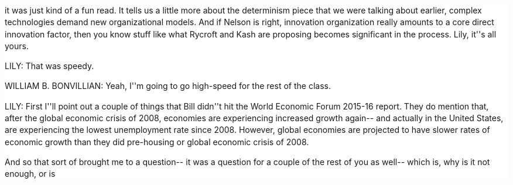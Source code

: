   <span m="396420">it</span> <span m="396480">was</span> <span m="396570">just</span>
  <span m="396810">kind</span> <span m="396990">of</span> <span m="397050">a</span>
  <span m="397110">fun</span> <span m="397680">read.</span> <span m="399120">It</span>
  <span m="399210">tells</span> <span m="399570">us</span> <span m="399750">a</span>
  <span m="399780">little</span> <span m="400020">more</span> <span m="400380">about</span>
  <span m="400650">the</span> <span m="400770">determinism</span> <span m="401550">piece</span>
  <span m="401850">that</span> <span m="401970">we</span> <span m="402060">were</span>
  <span m="402180">talking</span> <span m="402480">about</span> <span m="402690">earlier,</span>
  <span m="403080">complex</span> <span m="403530">technologies</span> <span m="404340">demand</span>
  <span m="404880">new</span> <span m="405120">organizational</span> <span m="405810">models.</span>
  <span m="407250">And</span> <span m="407400">if</span> <span m="407520">Nelson</span>
  <span m="407970">is</span> <span m="408120">right,</span> <span m="408600">innovation</span>
  <span m="409080">organization</span> <span m="409740">really</span> <span m="409980">amounts</span>
  <span m="410400">to</span> <span m="410610">a</span> <span m="410760">core</span>
  <span m="411780">direct</span> <span m="412230">innovation</span> <span m="412740">factor,</span>
  <span m="414070">then</span> <span m="414500">you</span> <span m="414600">know</span>
  <span m="414720">stuff</span> <span m="415020">like</span> <span m="415200">what</span>
  <span m="415440">Rycroft</span> <span m="415965">and</span> <span m="416220">Kash</span>
  <span m="416640">are</span> <span m="416730">proposing</span> <span m="417660">becomes</span>
  <span m="417970">significant</span> <span m="418500">in</span> <span m="418560">the</span>
  <span m="418620">process.</span> <span m="419620">Lily,</span> <span m="420060">it''s</span>
  <span m="420210">all</span> <span m="420330">yours.</span></p><p><span m="421140">LILY:</span>
  <span m="421200">That</span> <span m="421260">was</span> <span m="421500">speedy.</span></p><p><span
  m="423360">WILLIAM B. BONVILLIAN:</span> <span m="423450">Yeah,</span> <span m="423540">I''m</span>
  <span m="423620">going</span> <span m="423710">to</span> <span m="424410">go</span>
  <span m="424590">high-speed</span> <span m="425070">for</span> <span m="425190">the</span>
  <span m="425250">rest</span> <span m="425490">of</span> <span m="425550">the</span>
  <span m="425610">class.</span></p><p><span m="426150">LILY:</span> <span m="426360">First</span>
  <span m="426570">I''ll</span> <span m="427560">point</span> <span m="427800">out</span>
  <span m="427920">a</span> <span m="427980">couple</span> <span m="428250">of</span>
  <span m="428310">things</span> <span m="428610">that</span> <span m="428730">Bill</span>
  <span m="428880">didn''t</span> <span m="429110">hit</span> <span m="429540">the</span>
  <span m="429630">World</span> <span m="429870">Economic</span> <span m="430290">Forum</span>
  <span m="431510">2015-16</span> <span m="432580">report.</span> <span m="433800">They</span>
  <span m="434010">do</span> <span m="434850">mention</span> <span m="435630">that,</span>
  <span m="436560">after</span> <span m="436860">the</span> <span m="436920">global</span>
  <span m="437250">economic</span> <span m="437640">crisis</span> <span m="438030">of</span>
  <span m="438110">2008,</span> <span m="438870">economies</span> <span m="439560">are</span>
  <span m="439860">experiencing</span> <span m="441270">increased</span> <span m="441690">growth</span>
  <span m="442080">again--</span> <span m="444360">and</span> <span m="444870">actually</span>
  <span m="445230">in</span> <span m="445320">the</span> <span m="445380">United</span>
  <span m="445710">States,</span> <span m="446120">are</span> <span m="446200">experiencing</span>
  <span m="446850">the</span> <span m="446910">lowest</span> <span m="447300">unemployment</span>
  <span m="447810">rate</span> <span m="448050">since</span> <span m="448320">2008.</span>
  <span m="449820">However,</span> <span m="450420">global</span> <span m="450720">economies</span>
  <span m="451200">are</span> <span m="451260">projected</span> <span m="451680">to
  have</span> <span m="452100">slower</span> <span m="452520">rates</span> <span m="452870">of</span>
  <span m="453240">economic</span> <span m="453630">growth</span> <span m="454490">than</span>
  <span m="454650">they</span> <span m="454770">did</span> <span m="454920">pre-housing</span>
  <span m="455280">or</span> <span m="455670">global</span> <span m="456000">economic</span>
  <span m="456330">crisis</span> <span m="456720">of</span> <span m="456790">2008.</span></p><p><span
  m="459020">And</span> <span m="459210">so</span> <span m="459360">that</span> <span
  m="460680">sort</span> <span m="460890">of</span> <span m="460950">brought</span>
  <span m="461490">me</span> <span m="461670">to</span> <span m="461850">a</span>
  <span m="461910">question--</span> <span m="462865">it</span> <span m="463130">was</span>
  <span m="463270">a</span> <span m="463370">question</span> <span m="463830">for
  a</span> <span m="464330">couple</span> <span m="464830">of</span> <span m="464970">the
  rest</span> <span m="465235">of you</span> <span m="465500">as</span> <span m="465870">well--</span>
  <span m="467290">which</span> <span m="467400">is,</span> <span m="468720">why</span>
  <span m="469080">is</span> <span m="469200">it</span> <span m="469380">not</span>
  <span m="469680">enough,</span> <span m="470090">or</span> <span m="470460">is</span>